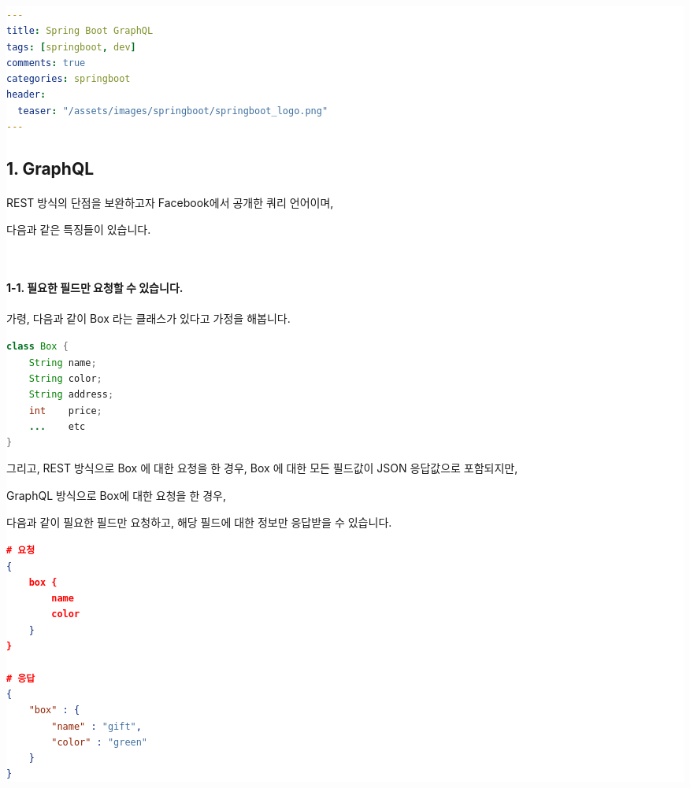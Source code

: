 ```yaml
---
title: Spring Boot GraphQL
tags: [springboot, dev]
comments: true
categories: springboot
header:
  teaser: "/assets/images/springboot/springboot_logo.png"
---
```

## 1. GraphQL



REST 방식의 단점을 보완하고자 Facebook에서 공개한 쿼리 언어이며,<br/>

다음과 같은 특징들이 있습니다.

<br/>

#### 1-1. 필요한 필드만 요청할 수 있습니다.

가령, 다음과 같이 Box 라는 클래스가 있다고 가정을 해봅니다.

```java
class Box {
    String name;
    String color;
    String address;
    int    price;
    ...    etc        
}
```

그리고, REST 방식으로 Box 에 대한 요청을 한 경우, Box 에 대한 모든 필드값이 JSON 응답값으로 포함되지만,<br/>

GraphQL 방식으로 Box에 대한 요청을 한 경우, 

다음과 같이 필요한 필드만 요청하고, 해당 필드에 대한 정보만 응답받을 수 있습니다.

```json
# 요청
{
    box {
        name
        color
    }
}

# 응답
{
    "box" : {
        "name" : "gift",
        "color" : "green"
    }
}
```
